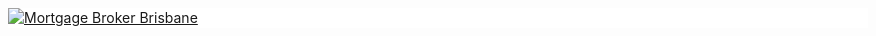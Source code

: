 <div class="et_pb_module et_pb_cta_2 et_pb_promo et_pb_bg_layout_dark et_pb_text_align_center et_pb_no_bg"> <p><a class="run_popup" href="https://www.huntergalloway.com.au/free-assessment/"><img loading="lazy" decoding="async" class="size-medium wp-image-7881 aligncenter" src="https://www.huntergalloway.com.au/wp-content/uploads/2018/06/HomeLoansBrisbane-1-300x51.png" alt="Mortgage Broker Brisbane" width="300" height="51" srcset="https://www.huntergalloway.com.au/wp-content/uploads/2018/06/HomeLoansBrisbane-1-300x51.png 300w, https://www.huntergalloway.com.au/wp-content/uploads/2018/06/HomeLoansBrisbane-1.png 320w" sizes="(max-width: 300px) 100vw, 300px"></a></p> </div> <p></p>
